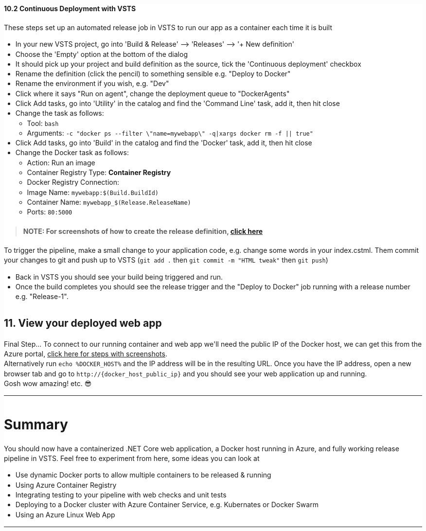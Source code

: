 #### 10.2 Continuous Deployment with VSTS
These steps set up an automated release job in VSTS to run our app as a container each time it is built
 * In your new VSTS project, go into 'Build & Release' --> 'Releases' --> '+ New definition'
 * Choose the 'Empty' option at the bottom of the dialog
 * It should pick up your project and build definition as the source, tick the 'Continuous deployment' checkbox
 * Rename the definition (click the pencil) to something sensible e.g. "Deploy to Docker"
 * Rename the environment if you wish, e.g. "Dev"
 * Click where it says "Run on agent", change the deployment queue to "DockerAgents"
 * Click Add tasks, go into 'Utility' in the catalog and find the 'Command Line' task, add it, then hit close
 * Change the task as follows:
   * Tool: `bash`
   * Arguments: `-c "docker ps --filter \"name=mywebapp\" -q|xargs docker rm -f || true"`
 * Click Add tasks, go into 'Build' in the catalog and find the 'Docker' task, add it, then hit close
 * Change the Docker task as follows:
   * Action: Run an image
   * Container Registry Type: **Container Registry**
   * Docker Registry Connection: _<blank>_
   * Image Name: `mywebapp:$(Build.BuildId)`
   * Container Name: `mywebapp_$(Release.ReleaseName)`     
   * Ports: `80:5000`

> #### NOTE: For screenshots of how to create the release definition, [click here](vsts-release.md)

To trigger the pipeline, make a small change to your application code, e.g. change some words in your index.cstml. Them commit your changes to git and push up to VSTS (`git add .` then  `git commit -m "HTML tweak"` then `git push`)
* Back in VSTS you should see your build being triggered and run.  
* Once the build completes you should see the release trigger and the "Deploy to Docker" job running with a release number e.g. "Release-1".  


## 11. View your deployed web app
Final Step... To connect to our running container and web app we'll need the public IP of the Docker host, we can get this from the Azure portal, [click here for steps with screenshots](azure.md).  
Alternatively run `echo %DOCKER_HOST%` and the IP address will be in the resulting URL. Once you have the IP address, open a new browser tab and go to `http://{docker_host_public_ip}` and you should see your web application up and running.  
Gosh wow amazing! etc. :sunglasses: 

---

# Summary
You should now have a containerized .NET Core web application, a Docker host running in Azure, and fully working release pipeline in VSTS. Feel free to experiment from here, some ideas you can look at
* Use dynamic Docker ports to allow multiple containers to be released & running
* Using Azure Container Registry
* Integrating testing to your pipeline with web checks and unit tests
* Deploying to a Docker cluster with Azure Container Service, e.g. Kubernates or Docker Swarm
* Using an Azure Linux Web App

---
